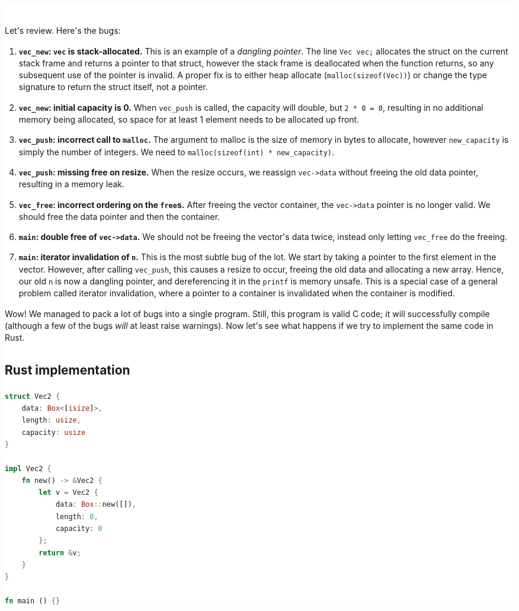 <br />

Let's review. Here's the bugs:
1. **`vec_new`: `vec` is stack-allocated.** This is an example of a _dangling pointer_. The line `Vec vec;` allocates the struct on the current stack frame and returns a pointer to that struct, however the stack frame is deallocated when the function returns, so any subsequent use of the pointer is invalid. A proper fix is to either heap allocate (`malloc(sizeof(Vec))`) or change the type signature to return the struct itself, not a pointer.

2. **`vec_new`: initial capacity is 0.** When `vec_push` is called, the capacity will double, but `2 * 0 = 0`, resulting in no additional memory being allocated, so space for at least 1 element needs to be allocated up front.

3. **`vec_push`: incorrect call to `malloc`.** The argument to malloc is the size of memory in bytes to allocate, however `new_capacity` is simply the number of integers. We need to `malloc(sizeof(int) * new_capacity)`.

4. **`vec_push`: missing free on resize.** When the resize occurs, we reassign `vec->data` without freeing the old data pointer, resulting in a memory leak.

5. **`vec_free`: incorrect ordering on the `free`s.** After freeing the vector container, the `vec->data` pointer is no longer valid. We should free the data pointer and then the container.

6. **`main`: double free of `vec->data`.** We should not be freeing the vector's data twice, instead only letting `vec_free` do the freeing.

7. **`main`: iterator invalidation of `n`.** This is the most subtle bug of the lot. We start by taking a pointer to the first element in the vector. However, after calling `vec_push`, this causes a resize to occur, freeing the old data and allocating a new array. Hence, our old `n` is now a dangling pointer, and dereferencing it in the `printf` is memory unsafe. This is a special case of a general problem called iterator invalidation, where a pointer to a container is invalidated when the container is modified.

Wow! We managed to pack a lot of bugs into a single program. Still, this program is valid C code; it will successfully compile (although a few of the bugs _will_ at least raise warnings). Now let's see what happens if we try to implement the same code in Rust.

## Rust implementation

```rust
struct Vec2 {
    data: Box<[isize]>,
    length: usize,
    capacity: usize
}

impl Vec2 {
    fn new() -> &Vec2 {
        let v = Vec2 {
            data: Box::new([]),
            length: 0,
            capacity: 0
        };
        return &v;
    }
}

fn main () {}
```


[^0]: I've seen "memory safety" used to refer to any kind of memory-related bug (e.g. so says [Wikipedia](https://en.wikipedia.org/wiki/Memory_safety)), but I think it's more useful to distinguish between issues of correctness and performance rather than lumping them under the same term.
[^1]: Someone has pointed out to me that the canonical term for this is in the PL community is "safe-for-space," so use that if you intend to Google related work.
[^2]: Assuming a program properly checks for failures during memory allocation, I don't consider a memory leak a correctness issue since it doesn't necessarily induce a crash.
[^3]: Although Rust is the language of choice, C++ also contains many constructs to help ameliorate the issues contained in the C implementation--however, they are usually less strictly enforced by the compiler.
[^4]: Memory containment is not strictly enforced, however, if one chooses to use [reference counting](https://doc.rust-lang.org/std/rc/struct.Rc.html). And of course, neither safety nor containment are enforced where code is explicitly marked unsafe, but in practice, this happens infrequently except around boundaries to C code.